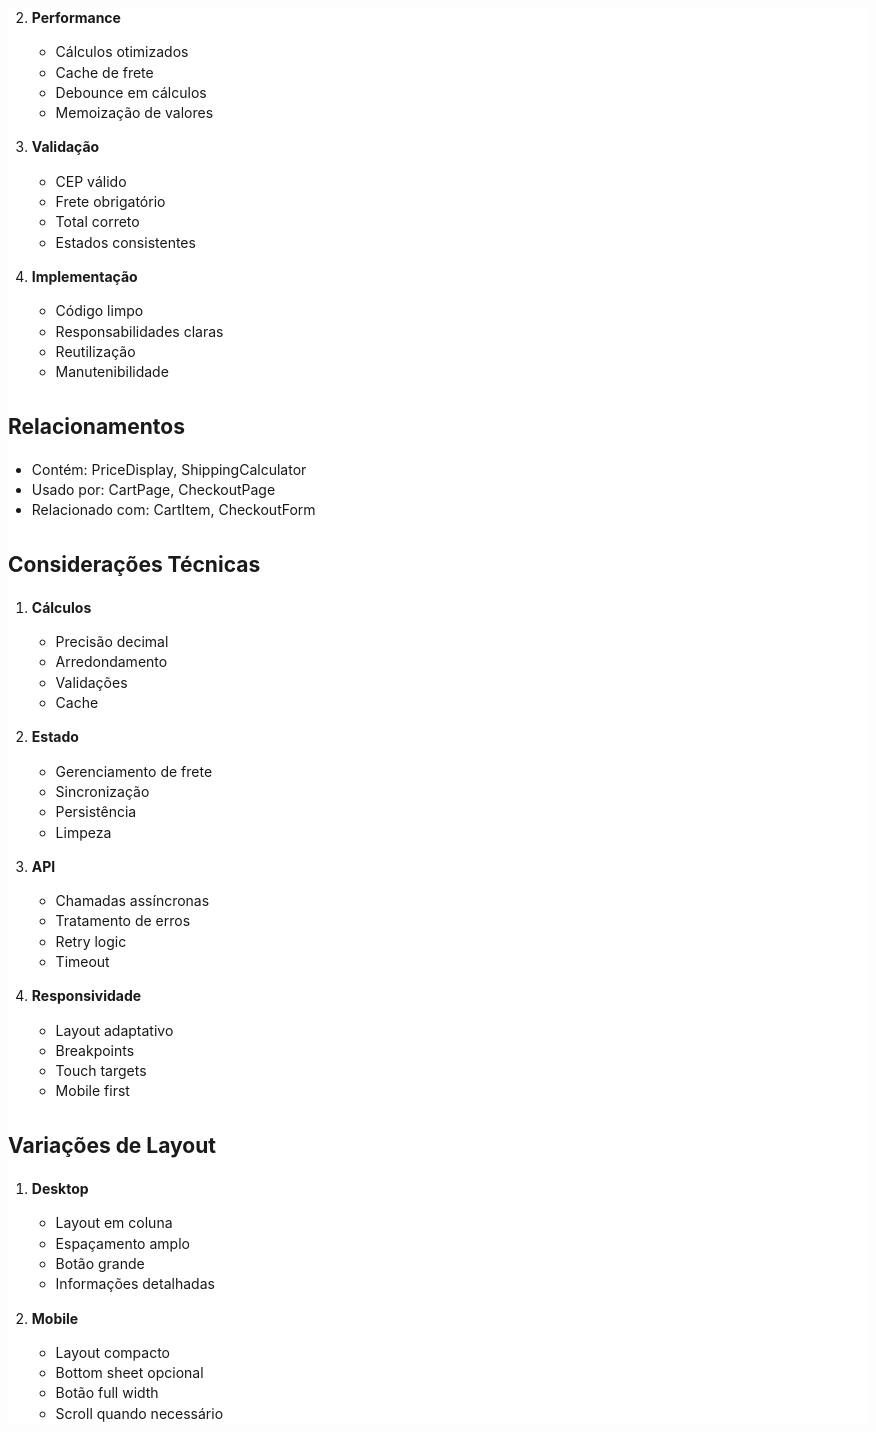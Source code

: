 2. **Performance**
   - Cálculos otimizados
   - Cache de frete
   - Debounce em cálculos
   - Memoização de valores

3. **Validação**
   - CEP válido
   - Frete obrigatório
   - Total correto
   - Estados consistentes

4. **Implementação**
   - Código limpo
   - Responsabilidades claras
   - Reutilização
   - Manutenibilidade

## Relacionamentos
- Contém: PriceDisplay, ShippingCalculator
- Usado por: CartPage, CheckoutPage
- Relacionado com: CartItem, CheckoutForm

## Considerações Técnicas

1. **Cálculos**
   - Precisão decimal
   - Arredondamento
   - Validações
   - Cache

2. **Estado**
   - Gerenciamento de frete
   - Sincronização
   - Persistência
   - Limpeza

3. **API**
   - Chamadas assíncronas
   - Tratamento de erros
   - Retry logic
   - Timeout

4. **Responsividade**
   - Layout adaptativo
   - Breakpoints
   - Touch targets
   - Mobile first

## Variações de Layout

1. **Desktop**
   - Layout em coluna
   - Espaçamento amplo
   - Botão grande
   - Informações detalhadas

2. **Mobile**
   - Layout compacto
   - Bottom sheet opcional
   - Botão full width
   - Scroll quando necessário
